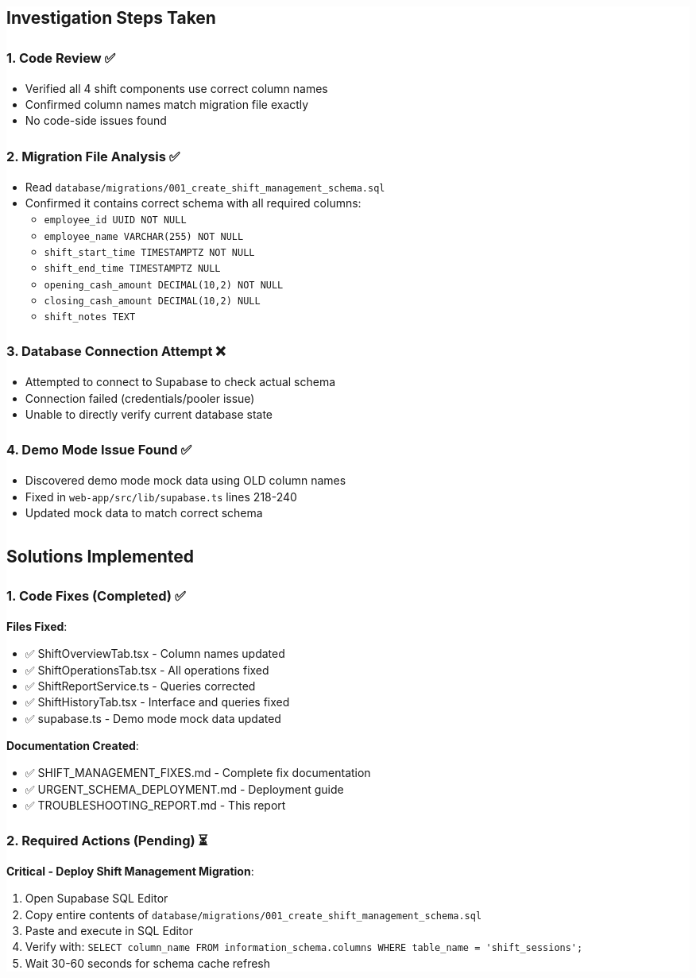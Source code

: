 ## Investigation Steps Taken

### 1. Code Review ✅
- Verified all 4 shift components use correct column names
- Confirmed column names match migration file exactly
- No code-side issues found

### 2. Migration File Analysis ✅
- Read `database/migrations/001_create_shift_management_schema.sql`
- Confirmed it contains correct schema with all required columns:
  - `employee_id UUID NOT NULL`
  - `employee_name VARCHAR(255) NOT NULL`
  - `shift_start_time TIMESTAMPTZ NOT NULL`
  - `shift_end_time TIMESTAMPTZ NULL`
  - `opening_cash_amount DECIMAL(10,2) NOT NULL`
  - `closing_cash_amount DECIMAL(10,2) NULL`
  - `shift_notes TEXT`

### 3. Database Connection Attempt ❌
- Attempted to connect to Supabase to check actual schema
- Connection failed (credentials/pooler issue)
- Unable to directly verify current database state

### 4. Demo Mode Issue Found ✅
- Discovered demo mode mock data using OLD column names
- Fixed in `web-app/src/lib/supabase.ts` lines 218-240
- Updated mock data to match correct schema

## Solutions Implemented

### 1. Code Fixes (Completed) ✅

**Files Fixed**:
- ✅ ShiftOverviewTab.tsx - Column names updated
- ✅ ShiftOperationsTab.tsx - All operations fixed
- ✅ ShiftReportService.ts - Queries corrected
- ✅ ShiftHistoryTab.tsx - Interface and queries fixed
- ✅ supabase.ts - Demo mode mock data updated

**Documentation Created**:
- ✅ SHIFT_MANAGEMENT_FIXES.md - Complete fix documentation
- ✅ URGENT_SCHEMA_DEPLOYMENT.md - Deployment guide
- ✅ TROUBLESHOOTING_REPORT.md - This report

### 2. Required Actions (Pending) ⏳

**Critical - Deploy Shift Management Migration**:
1. Open Supabase SQL Editor
2. Copy entire contents of `database/migrations/001_create_shift_management_schema.sql`
3. Paste and execute in SQL Editor
4. Verify with: `SELECT column_name FROM information_schema.columns WHERE table_name = 'shift_sessions';`
5. Wait 30-60 seconds for schema cache refresh
